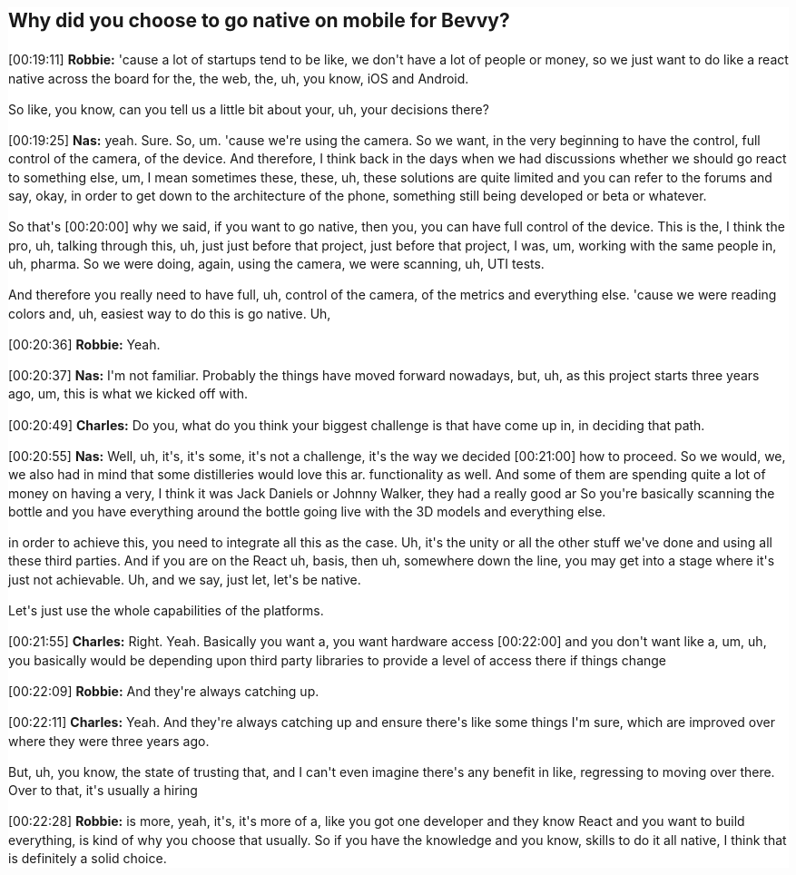 
## Why did you choose to go native on mobile for Bevvy?

[00:19:11] **Robbie:** 'cause a lot of startups tend to be like, we don't have a lot of people or money, so we just want to do like a react native across the board for the, the web, the, uh, you know, iOS and Android.

So like, you know, can you tell us a little bit about your, uh, your decisions there?

[00:19:25] **Nas:** yeah. Sure. So, um. 'cause we're using the camera. So we want, in the very beginning to have the control, full control of the camera, of the device. And therefore, I think back in the days when we had discussions whether we should go react to something else, um, I mean sometimes these, these, uh, these solutions are quite limited and you can refer to the forums and say, okay, in order to get down to the architecture of the phone, something still being developed or beta or whatever.

So that's [00:20:00] why we said, if you want to go native, then you, you can have full control of the device. This is the, I think the pro, uh, talking through this, uh, just just before that project, just before that project, I was, um, working with the same people in, uh, pharma. So we were doing, again, using the camera, we were scanning, uh, UTI tests.

And therefore you really need to have full, uh, control of the camera, of the metrics and everything else. 'cause we were reading colors and, uh, easiest way to do this is go native. Uh,

[00:20:36] **Robbie:** Yeah.

[00:20:37] **Nas:** I'm not familiar. Probably the things have moved forward nowadays, but, uh, as this project starts three years ago, um, this is what we kicked off with.

[00:20:49] **Charles:** Do you, what do you think your biggest challenge is that have come up in, in deciding that path.

[00:20:55] **Nas:** Well, uh, it's, it's some, it's not a challenge, it's the way we decided [00:21:00] how to proceed. So we would, we, we also had in mind that some distilleries would love this ar. functionality as well. And some of them are spending quite a lot of money on having a very, I think it was Jack Daniels or Johnny Walker, they had a really good ar So you're basically scanning the bottle and you have everything around the bottle going live with the 3D models and everything else.

in order to achieve this, you need to integrate all this as the case. Uh, it's the unity or all the other stuff we've done and using all these third parties. And if you are on the React uh, basis, then uh, somewhere down the line, you may get into a stage where it's just not achievable. Uh, and we say, just let, let's be native.

Let's just use the whole capabilities of the platforms.

[00:21:55] **Charles:** Right. Yeah. Basically you want a, you want hardware access [00:22:00] and you don't want like a, um, uh, you basically would be depending upon third party libraries to provide a level of access there if things change

[00:22:09] **Robbie:** And they're always catching up.

[00:22:11] **Charles:** Yeah. And they're always catching up and ensure there's like some things I'm sure, which are improved over where they were three years ago.

But, uh, you know, the state of trusting that, and I can't even imagine there's any benefit in like, regressing to moving over there. Over to that, it's usually a hiring

[00:22:28] **Robbie:** is more, yeah, it's, it's more of a, like you got one developer and they know React and you want to build everything, is kind of why you choose that usually. So if you have the knowledge and you know, skills to do it all native, I think that is definitely a solid choice.
